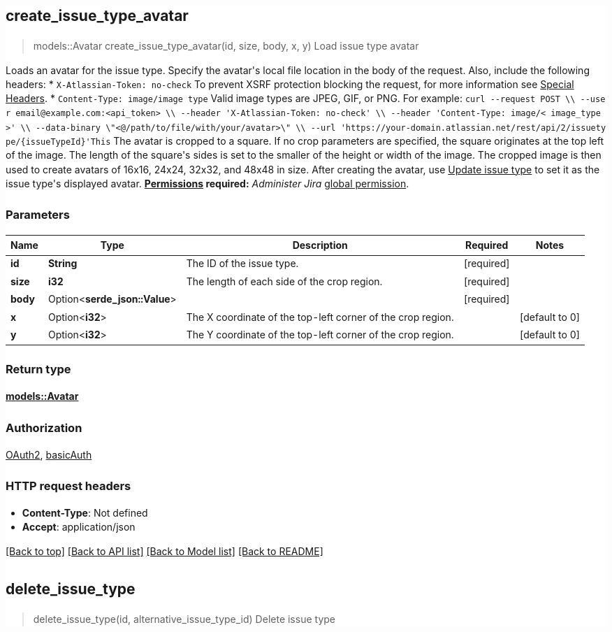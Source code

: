 
## create_issue_type_avatar

> models::Avatar create_issue_type_avatar(id, size, body, x, y)
Load issue type avatar

Loads an avatar for the issue type.  Specify the avatar's local file location in the body of the request. Also, include the following headers:   *  `X-Atlassian-Token: no-check` To prevent XSRF protection blocking the request, for more information see [Special Headers](#special-request-headers).  *  `Content-Type: image/image type` Valid image types are JPEG, GIF, or PNG.  For example:   `curl --request POST \\ --user email@example.com:<api_token> \\ --header 'X-Atlassian-Token: no-check' \\ --header 'Content-Type: image/< image_type>' \\ --data-binary \"<@/path/to/file/with/your/avatar>\" \\ --url 'https://your-domain.atlassian.net/rest/api/2/issuetype/{issueTypeId}'This`  The avatar is cropped to a square. If no crop parameters are specified, the square originates at the top left of the image. The length of the square's sides is set to the smaller of the height or width of the image.  The cropped image is then used to create avatars of 16x16, 24x24, 32x32, and 48x48 in size.  After creating the avatar, use [ Update issue type](#api-rest-api-2-issuetype-id-put) to set it as the issue type's displayed avatar.  **[Permissions](#permissions) required:** *Administer Jira* [global permission](https://confluence.atlassian.com/x/x4dKLg).

### Parameters


Name | Type | Description  | Required | Notes
------------- | ------------- | ------------- | ------------- | -------------
**id** | **String** | The ID of the issue type. | [required] |
**size** | **i32** | The length of each side of the crop region. | [required] |
**body** | Option<**serde_json::Value**> |  | [required] |
**x** | Option<**i32**> | The X coordinate of the top-left corner of the crop region. |  |[default to 0]
**y** | Option<**i32**> | The Y coordinate of the top-left corner of the crop region. |  |[default to 0]

### Return type

[**models::Avatar**](Avatar.md)

### Authorization

[OAuth2](../README.md#OAuth2), [basicAuth](../README.md#basicAuth)

### HTTP request headers

- **Content-Type**: Not defined
- **Accept**: application/json

[[Back to top]](#) [[Back to API list]](../README.md#documentation-for-api-endpoints) [[Back to Model list]](../README.md#documentation-for-models) [[Back to README]](../README.md)


## delete_issue_type

> delete_issue_type(id, alternative_issue_type_id)
Delete issue type
